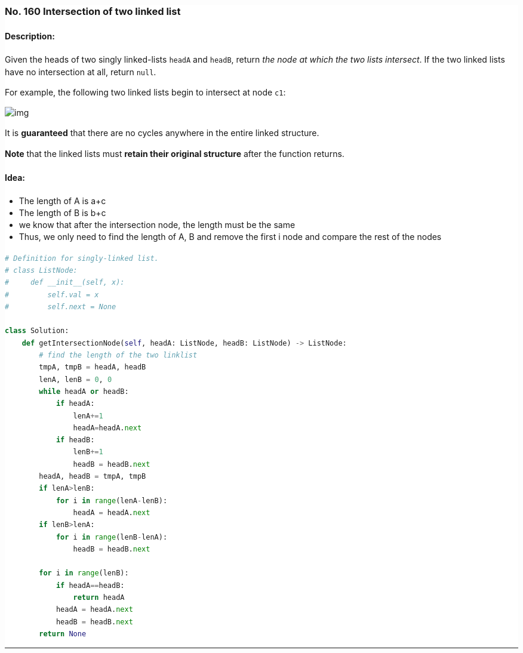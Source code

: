 ### No. 160 Intersection of two linked list

#### Description: 

Given the heads of two singly linked-lists `headA` and `headB`, return *the node at which the two lists intersect*. If the two linked lists have no intersection at all, return `null`.

For example, the following two linked lists begin to intersect at node `c1`:

![img](https://assets.leetcode.com/uploads/2021/03/05/160_statement.png)

It is **guaranteed** that there are no cycles anywhere in the entire linked structure.

**Note** that the linked lists must **retain their original structure** after the function returns.

#### Idea:

- The length of A is a+c
- The length of B is b+c
- we know that after the intersection node, the length must be the same
- Thus, we only need to find the length of A, B and remove the first i node and compare the rest of the nodes

```python
# Definition for singly-linked list.
# class ListNode:
#     def __init__(self, x):
#         self.val = x
#         self.next = None

class Solution:
    def getIntersectionNode(self, headA: ListNode, headB: ListNode) -> ListNode:
        # find the length of the two linklist
        tmpA, tmpB = headA, headB
        lenA, lenB = 0, 0
        while headA or headB:
            if headA:
                lenA+=1
                headA=headA.next
            if headB:
                lenB+=1
                headB = headB.next
        headA, headB = tmpA, tmpB
        if lenA>lenB:
            for i in range(lenA-lenB):
                headA = headA.next
        if lenB>lenA:
            for i in range(lenB-lenA):
                headB = headB.next

        for i in range(lenB):
            if headA==headB:
                return headA
            headA = headA.next
            headB = headB.next
        return None
```

---